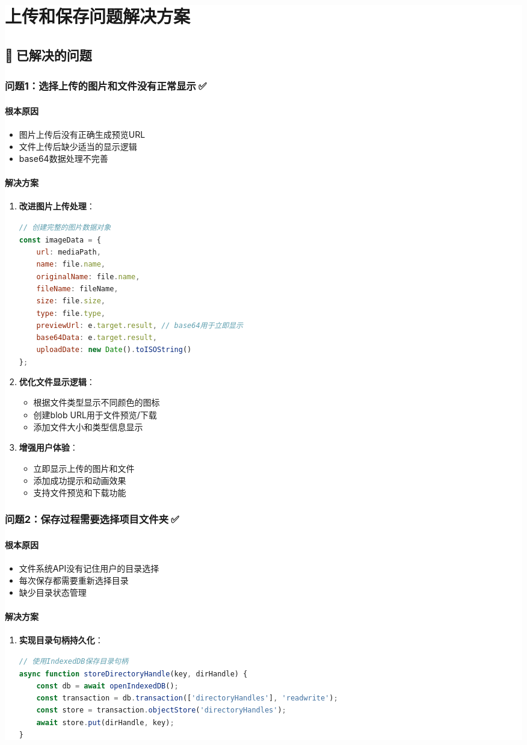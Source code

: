 # 上传和保存问题解决方案

## 🎯 已解决的问题

### 问题1：选择上传的图片和文件没有正常显示 ✅

#### 根本原因
- 图片上传后没有正确生成预览URL
- 文件上传后缺少适当的显示逻辑
- base64数据处理不完善

#### 解决方案
1. **改进图片上传处理**：
   ```javascript
   // 创建完整的图片数据对象
   const imageData = {
       url: mediaPath,
       name: file.name,
       originalName: file.name,
       fileName: fileName,
       size: file.size,
       type: file.type,
       previewUrl: e.target.result, // base64用于立即显示
       base64Data: e.target.result,
       uploadDate: new Date().toISOString()
   };
   ```

2. **优化文件显示逻辑**：
   - 根据文件类型显示不同颜色的图标
   - 创建blob URL用于文件预览/下载
   - 添加文件大小和类型信息显示

3. **增强用户体验**：
   - 立即显示上传的图片和文件
   - 添加成功提示和动画效果
   - 支持文件预览和下载功能

### 问题2：保存过程需要选择项目文件夹 ✅

#### 根本原因
- 文件系统API没有记住用户的目录选择
- 每次保存都需要重新选择目录
- 缺少目录状态管理

#### 解决方案
1. **实现目录句柄持久化**：
   ```javascript
   // 使用IndexedDB保存目录句柄
   async function storeDirectoryHandle(key, dirHandle) {
       const db = await openIndexedDB();
       const transaction = db.transaction(['directoryHandles'], 'readwrite');
       const store = transaction.objectStore('directoryHandles');
       await store.put(dirHandle, key);
   }
   ```
